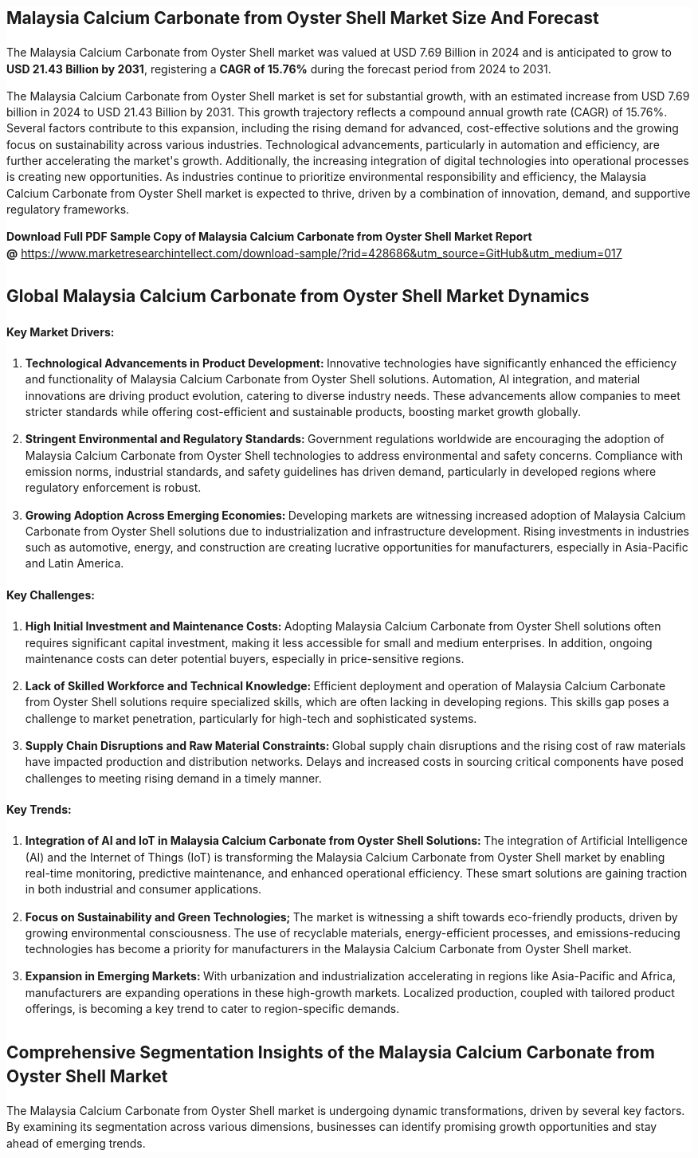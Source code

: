 <h2>Malaysia Calcium Carbonate from Oyster Shell Market Size And Forecast</h2><p>The Malaysia Calcium Carbonate from Oyster Shell market was valued at USD 7.69 Billion in 2024 and is anticipated to grow to <strong>USD 21.43 Billion by 2031</strong>, registering a <strong>CAGR of 15.76%</strong> during the forecast period from 2024 to 2031.</p><p>The Malaysia Calcium Carbonate from Oyster Shell market is set for substantial growth, with an estimated increase from USD 7.69 billion in 2024 to USD 21.43 Billion by 2031. This growth trajectory reflects a compound annual growth rate (CAGR) of 15.76%. Several factors contribute to this expansion, including the rising demand for advanced, cost-effective solutions and the growing focus on sustainability across various industries. Technological advancements, particularly in automation and efficiency, are further accelerating the market's growth. Additionally, the increasing integration of digital technologies into operational processes is creating new opportunities. As industries continue to prioritize environmental responsibility and efficiency, the Malaysia Calcium Carbonate from Oyster Shell market is expected to thrive, driven by a combination of innovation, demand, and supportive regulatory frameworks.</p><p><strong>Download Full PDF Sample Copy of Malaysia Calcium Carbonate from Oyster Shell Market Report @</strong>&nbsp;<a href="https://www.marketresearchintellect.com/download-sample/?rid=428686&amp;utm_source=GitHub&amp;utm_medium=017">https://www.marketresearchintellect.com/download-sample/?rid=428686&amp;utm_source=GitHub&amp;utm_medium=017</a></p><h2>Global Malaysia Calcium Carbonate from Oyster Shell Market Dynamics</h2><h4><strong>Key Market Drivers:</strong></h4><ol><li><p><strong>Technological Advancements in Product Development:&nbsp;</strong>Innovative technologies have significantly enhanced the efficiency and functionality of Malaysia Calcium Carbonate from Oyster Shell solutions. Automation, AI integration, and material innovations are driving product evolution, catering to diverse industry needs. These advancements allow companies to meet stricter standards while offering cost-efficient and sustainable products, boosting market growth globally.</p></li><li><p><strong>Stringent Environmental and Regulatory Standards:&nbsp;</strong>Government regulations worldwide are encouraging the adoption of Malaysia Calcium Carbonate from Oyster Shell technologies to address environmental and safety concerns. Compliance with emission norms, industrial standards, and safety guidelines has driven demand, particularly in developed regions where regulatory enforcement is robust.</p></li><li><p><strong>Growing Adoption Across Emerging Economies:&nbsp;</strong>Developing markets are witnessing increased adoption of Malaysia Calcium Carbonate from Oyster Shell solutions due to industrialization and infrastructure development. Rising investments in industries such as automotive, energy, and construction are creating lucrative opportunities for manufacturers, especially in Asia-Pacific and Latin America.</p></li></ol><h4><strong>Key Challenges:</strong></h4><ol><li><p><strong>High Initial Investment and Maintenance Costs:&nbsp;</strong>Adopting Malaysia Calcium Carbonate from Oyster Shell solutions often requires significant capital investment, making it less accessible for small and medium enterprises. In addition, ongoing maintenance costs can deter potential buyers, especially in price-sensitive regions.</p></li><li><p><strong>Lack of Skilled Workforce and Technical Knowledge:&nbsp;</strong>Efficient deployment and operation of Malaysia Calcium Carbonate from Oyster Shell solutions require specialized skills, which are often lacking in developing regions. This skills gap poses a challenge to market penetration, particularly for high-tech and sophisticated systems.</p></li><li><p><strong>Supply Chain Disruptions and Raw Material Constraints:&nbsp;</strong>Global supply chain disruptions and the rising cost of raw materials have impacted production and distribution networks. Delays and increased costs in sourcing critical components have posed challenges to meeting rising demand in a timely manner.</p></li></ol><h4><strong>Key Trends:</strong></h4><ol><li><p><strong>Integration of AI and IoT in Malaysia Calcium Carbonate from Oyster Shell Solutions:&nbsp;</strong>The integration of Artificial Intelligence (AI) and the Internet of Things (IoT) is transforming the Malaysia Calcium Carbonate from Oyster Shell market by enabling real-time monitoring, predictive maintenance, and enhanced operational efficiency. These smart solutions are gaining traction in both industrial and consumer applications.</p></li><li><p><strong>Focus on Sustainability and Green Technologies;&nbsp;</strong>The market is witnessing a shift towards eco-friendly products, driven by growing environmental consciousness. The use of recyclable materials, energy-efficient processes, and emissions-reducing technologies has become a priority for manufacturers in the Malaysia Calcium Carbonate from Oyster Shell market.</p></li><li><p><strong>Expansion in Emerging Markets:&nbsp;</strong>With urbanization and industrialization accelerating in regions like Asia-Pacific and Africa, manufacturers are expanding operations in these high-growth markets. Localized production, coupled with tailored product offerings, is becoming a key trend to cater to region-specific demands.</p></li></ol><div class="article-main__content" data-test-id="publishing-text-block"><h2>Comprehensive Segmentation Insights of the Malaysia Calcium Carbonate from Oyster Shell Market</h2><p>The Malaysia Calcium Carbonate from Oyster Shell market is undergoing dynamic transformations, driven by several key factors. By examining its segmentation across various dimensions, businesses can identify promising growth opportunities and stay ahead of emerging trends.
